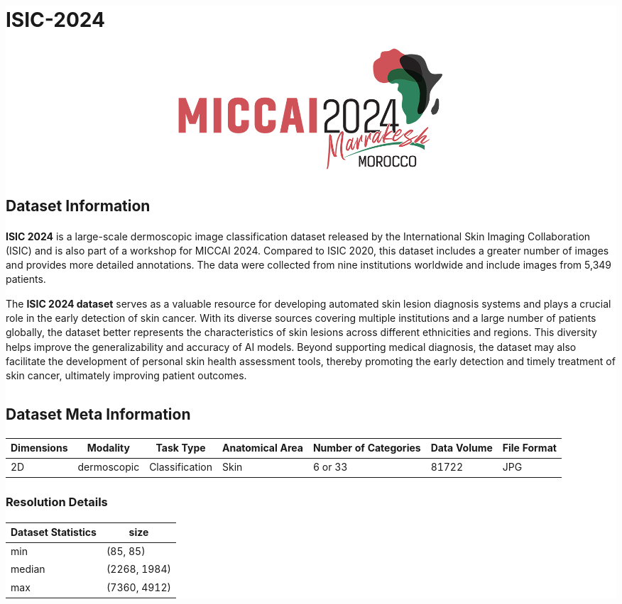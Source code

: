 # ISIC-2024

<div align="center">
    <a href="https://github.com/openmedlab/"><img width="400px" height="auto" src="appendix/ISIC-2024_0.png"></a>
</div>
<p style="text-align:center;font-size:10px;"><em></em></p>

## Dataset Information

**ISIC 2024** is a large-scale dermoscopic image classification dataset released by the International Skin Imaging Collaboration (ISIC) and is also part of a workshop for MICCAI 2024. Compared to ISIC 2020, this dataset includes a greater number of images and provides more detailed annotations. The data were collected from nine institutions worldwide and include images from 5,349 patients.

The **ISIC 2024 dataset** serves as a valuable resource for developing automated skin lesion diagnosis systems and plays a crucial role in the early detection of skin cancer. With its diverse sources covering multiple institutions and a large number of patients globally, the dataset better represents the characteristics of skin lesions across different ethnicities and regions. This diversity helps improve the generalizability and accuracy of AI models. Beyond supporting medical diagnosis, the dataset may also facilitate the development of personal skin health assessment tools, thereby promoting the early detection and timely treatment of skin cancer, ultimately improving patient outcomes.

## Dataset Meta Information

| Dimensions | Modality     | Task Type      | Anatomical Area | Number of Categories    | Data Volume | File Format |
|------------|--------------|----------------|-----------------|-------------------------|-------------|-------------|
| 2D         | dermoscopic  | Classification | Skin            | 6 or 33                 | 81722        | JPG         |


### Resolution Details

| Dataset Statistics | size          |
|--------------------|---------------|
| min                | (85, 85)      |
| median             | (2268, 1984)  |
| max                | (7360, 4912)  |
